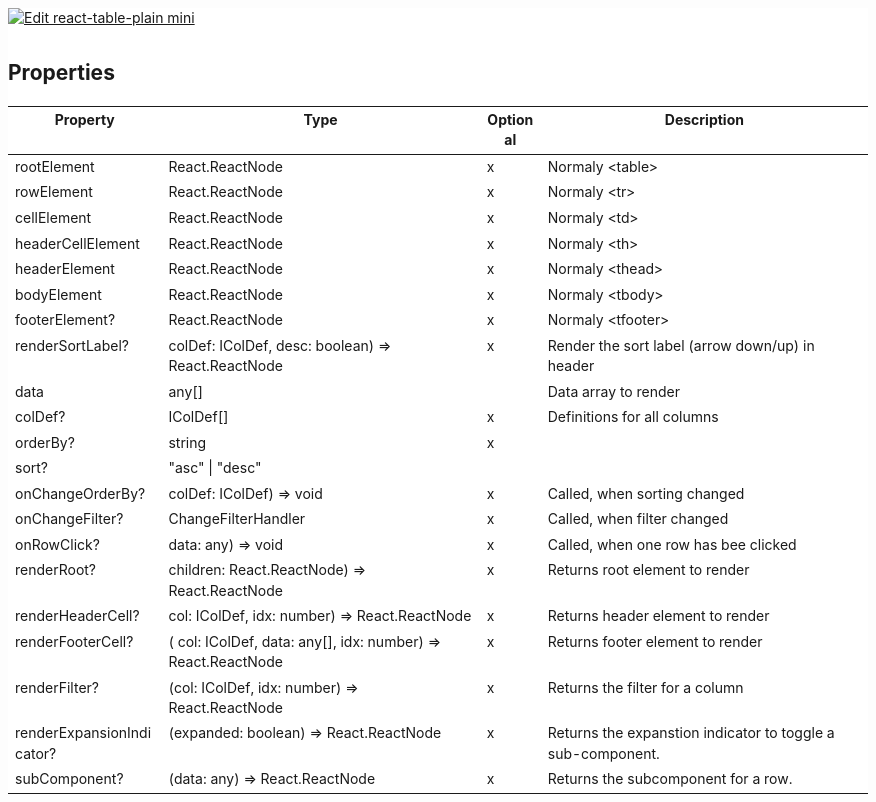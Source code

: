 [![Edit react-table-plain mini](https://codesandbox.io/static/img/play-codesandbox.svg)](https://codesandbox.io/s/1o5m67xz5j)

## Properties

| Property                  | Type                                                         | Optional | Description                                                                                                                                                |
| ------------------------- | ------------------------------------------------------------ | -------- | ---------------------------------------------------------------------------------------------------------------------------------------------------------- |
| rootElement               | React.ReactNode                                              | x        | Normaly &lt;table&gt;                                                                                                                                      |
| rowElement                | React.ReactNode                                              | x        | Normaly &lt;tr&gt;                                                                                                                                         |
| cellElement               | React.ReactNode                                              | x        | Normaly &lt;td&gt;                                                                                                                                         |
| headerCellElement         | React.ReactNode                                              | x        | Normaly &lt;th&gt;                                                                                                                                         |
| headerElement             | React.ReactNode                                              | x        | Normaly &lt;thead&gt;                                                                                                                                      |
| bodyElement               | React.ReactNode                                              | x        | Normaly &lt;tbody&gt;                                                                                                                                      |
| footerElement?            | React.ReactNode                                              | x        | Normaly &lt;tfooter&gt;                                                                                                                                    |
| renderSortLabel?          | colDef: IColDef, desc: boolean) => React.ReactNode           | x        | Render the sort label (arrow down/up) in header                                                                                                            |
| data                      | any[]                                                        |          | Data array to render                                                                                                                                       |
| colDef?                   | IColDef[]                                                    | x        | Definitions for all columns                                                                                                                                |
| orderBy?                  | string                                                       | x        |
| sort?                     | "asc" \| "desc"                                              |          |
| onChangeOrderBy?          | colDef: IColDef) => void                                     | x        | Called, when sorting changed                                                                                                                               |
| onChangeFilter?           | ChangeFilterHandler                                          | x        | Called, when filter changed                                                                                                                                |
| onRowClick?               | data: any) => void                                           | x        | Called, when one row has bee clicked                                                                                                                       |
| renderRoot?               | children: React.ReactNode) => React.ReactNode                | x        | Returns root element to render                                                                                                                             |
| renderHeaderCell?         | col: IColDef, idx: number) => React.ReactNode                | x        | Returns header element to render                                                                                                                           |
| renderFooterCell?         | ( col: IColDef, data: any[], idx: number) => React.ReactNode | x        | Returns footer element to render                                                                                                                           |
| renderFilter?             | (col: IColDef, idx: number) => React.ReactNode               | x        | Returns the filter for a column                                                                                                                            |
| renderExpansionIndicator? | (expanded: boolean) => React.ReactNode                       | x        | Returns the expanstion indicator to toggle a sub-component.                                                                                                |
| subComponent?             | (data: any) => React.ReactNode                               | x        | Returns the subcomponent for a row.                                                                                                                        |